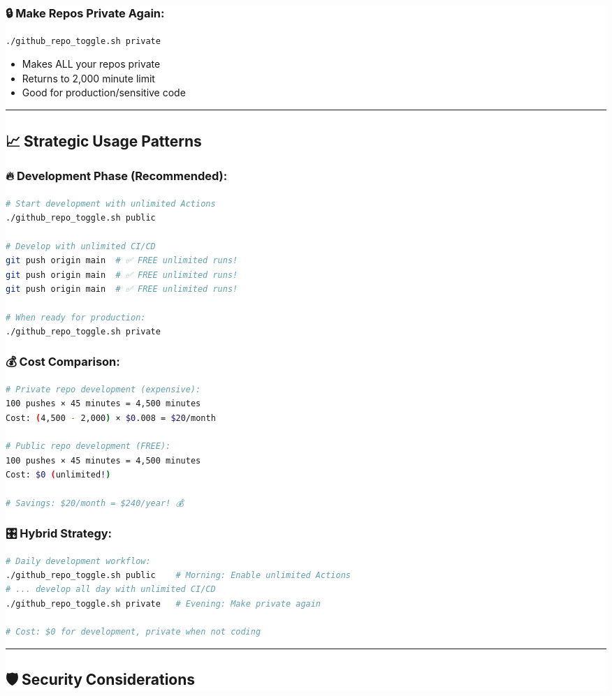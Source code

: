 ### **🔒 Make Repos Private Again:**
```bash
./github_repo_toggle.sh private
```
- Makes ALL your repos private  
- Returns to 2,000 minute limit
- Good for production/sensitive code

---

## 📈 **Strategic Usage Patterns**

### **🔥 Development Phase (Recommended):**
```bash
# Start development with unlimited Actions
./github_repo_toggle.sh public

# Develop with unlimited CI/CD
git push origin main  # ✅ FREE unlimited runs!
git push origin main  # ✅ FREE unlimited runs!
git push origin main  # ✅ FREE unlimited runs!

# When ready for production:
./github_repo_toggle.sh private
```

### **💰 Cost Comparison:**
```bash
# Private repo development (expensive):
100 pushes × 45 minutes = 4,500 minutes
Cost: (4,500 - 2,000) × $0.008 = $20/month

# Public repo development (FREE):
100 pushes × 45 minutes = 4,500 minutes  
Cost: $0 (unlimited!)

# Savings: $20/month = $240/year! 💰
```

### **🎛️ Hybrid Strategy:**
```bash
# Daily development workflow:
./github_repo_toggle.sh public    # Morning: Enable unlimited Actions
# ... develop all day with unlimited CI/CD
./github_repo_toggle.sh private   # Evening: Make private again

# Cost: $0 for development, private when not coding
```

---

## 🛡️ **Security Considerations**
